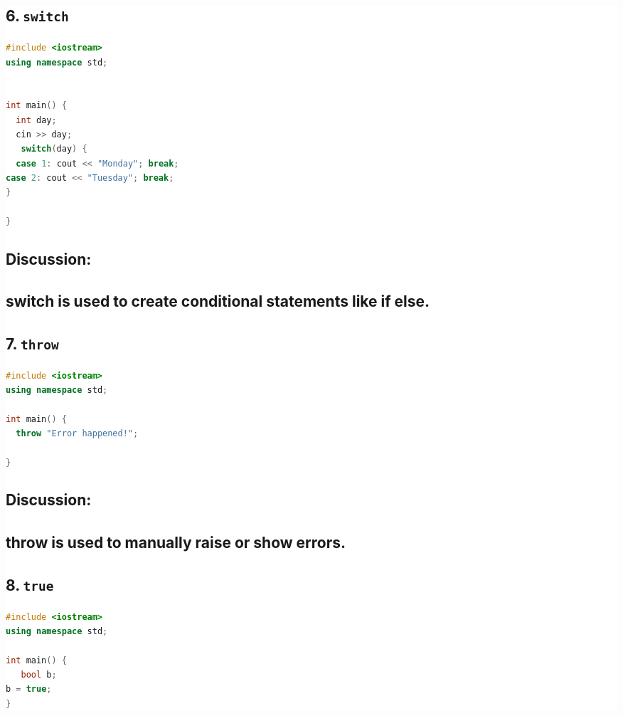 
## 6. `switch`

```cpp
#include <iostream>
using namespace std;


int main() {
  int day;
  cin >> day;
   switch(day) {
  case 1: cout << "Monday"; break;
case 2: cout << "Tuesday"; break;
}

}
```

## Discussion:
## switch is used to create conditional statements like if else.

## 7. `throw`

```cpp
#include <iostream>
using namespace std;

int main() {
  throw "Error happened!";

}
```

## Discussion:
## throw is used to manually raise or show errors.

## 8. `true`

```cpp
#include <iostream>
using namespace std;

int main() {
   bool b;
b = true;
}
```

